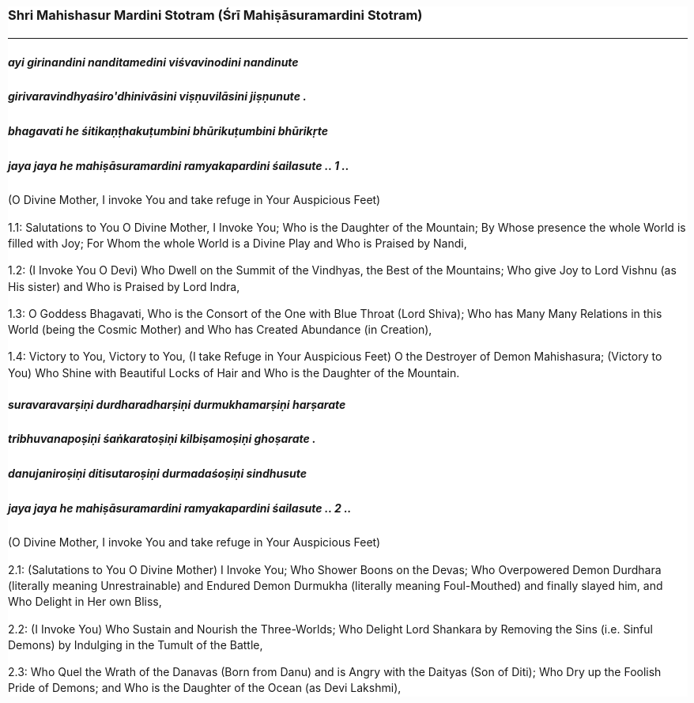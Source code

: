 ### Shri Mahishasur Mardini Stotram (Śrī Mahiṣāsuramardini Stotram)

<iframe width="100%" height="400px" src="https://www.youtube-nocookie.com/embed/DEGcIi9aij8" title="YouTube video player" frameborder="0" allow="accelerometer; autoplay; clipboard-write; encrypted-media; gyroscope; picture-in-picture" allowfullscreen></iframe>

---

##### ayi girinandini nanditamedini viśvavinodini nandinute
##### girivaravindhyaśiro'dhinivāsini viṣṇuvilāsini jiṣṇunute .
##### bhagavati he śitikaṇṭhakuṭumbini bhūrikuṭumbini bhūrikṛte
##### jaya jaya he mahiṣāsuramardini ramyakapardini śailasute .. 1 ..

(O Divine Mother, I invoke You and take refuge in Your Auspicious Feet)

1.1: Salutations to You O Divine Mother, I Invoke You; Who is the Daughter of the Mountain; By Whose presence the whole World is filled with Joy; For Whom the whole World is a Divine Play and Who is Praised by Nandi,

1.2: (I Invoke You O Devi) Who Dwell on the Summit of the Vindhyas, the Best of the Mountains; Who give Joy to Lord Vishnu (as His sister) and Who is Praised by Lord Indra,

1.3: O Goddess Bhagavati, Who is the Consort of the One with Blue Throat (Lord Shiva); Who has Many Many Relations in this World (being the Cosmic Mother) and Who has Created Abundance (in Creation),

1.4: Victory to You, Victory to You, (I take Refuge in Your Auspicious Feet) O the Destroyer of Demon Mahishasura; (Victory to You) Who Shine with Beautiful Locks of Hair and Who is the Daughter of the Mountain.

##### suravaravarṣiṇi durdharadharṣiṇi durmukhamarṣiṇi harṣarate
##### tribhuvanapoṣiṇi śaṅkaratoṣiṇi kilbiṣamoṣiṇi ghoṣarate .
##### danujaniroṣiṇi ditisutaroṣiṇi durmadaśoṣiṇi sindhusute
##### jaya jaya he mahiṣāsuramardini ramyakapardini śailasute .. 2 ..

(O Divine Mother, I invoke You and take refuge in Your Auspicious Feet)

2.1: (Salutations to You O Divine Mother) I Invoke You; Who Shower Boons on the Devas; Who Overpowered Demon Durdhara (literally meaning Unrestrainable) and Endured Demon Durmukha (literally meaning Foul-Mouthed) and finally slayed him, and Who Delight in Her own Bliss,

2.2: (I Invoke You) Who Sustain and Nourish the Three-Worlds; Who Delight Lord Shankara by Removing the Sins (i.e. Sinful Demons) by Indulging in the Tumult of the Battle,

2.3: Who Quel the Wrath of the Danavas (Born from Danu) and is Angry with the Daityas (Son of Diti); Who Dry up the Foolish Pride of Demons; and Who is the Daughter of the Ocean (as Devi Lakshmi),

